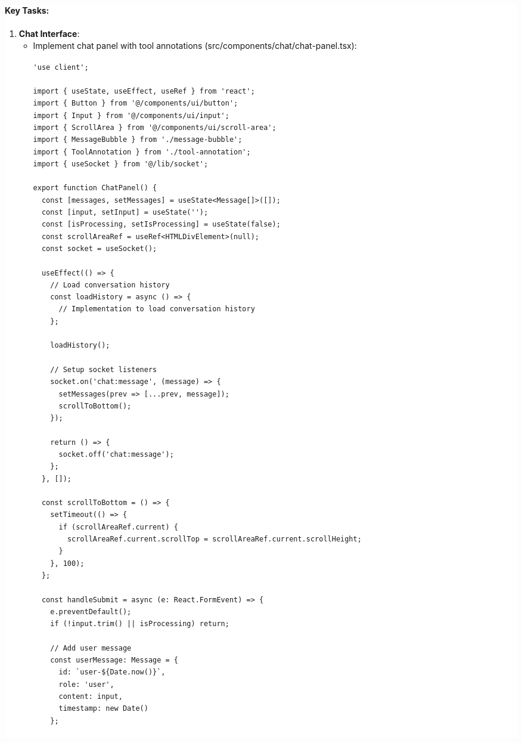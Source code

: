 #### Key Tasks:
1. **Chat Interface**:
   - Implement chat panel with tool annotations (src/components/chat/chat-panel.tsx):
     ```tsx
     'use client';
     
     import { useState, useEffect, useRef } from 'react';
     import { Button } from '@/components/ui/button';
     import { Input } from '@/components/ui/input';
     import { ScrollArea } from '@/components/ui/scroll-area';
     import { MessageBubble } from './message-bubble';
     import { ToolAnnotation } from './tool-annotation';
     import { useSocket } from '@/lib/socket';
     
     export function ChatPanel() {
       const [messages, setMessages] = useState<Message[]>([]);
       const [input, setInput] = useState('');
       const [isProcessing, setIsProcessing] = useState(false);
       const scrollAreaRef = useRef<HTMLDivElement>(null);
       const socket = useSocket();
       
       useEffect(() => {
         // Load conversation history
         const loadHistory = async () => {
           // Implementation to load conversation history
         };
         
         loadHistory();
         
         // Setup socket listeners
         socket.on('chat:message', (message) => {
           setMessages(prev => [...prev, message]);
           scrollToBottom();
         });
         
         return () => {
           socket.off('chat:message');
         };
       }, []);
       
       const scrollToBottom = () => {
         setTimeout(() => {
           if (scrollAreaRef.current) {
             scrollAreaRef.current.scrollTop = scrollAreaRef.current.scrollHeight;
           }
         }, 100);
       };
       
       const handleSubmit = async (e: React.FormEvent) => {
         e.preventDefault();
         if (!input.trim() || isProcessing) return;
         
         // Add user message
         const userMessage: Message = {
           id: `user-${Date.now()}`,
           role: 'user',
           content: input,
           timestamp: new Date()
         };
         